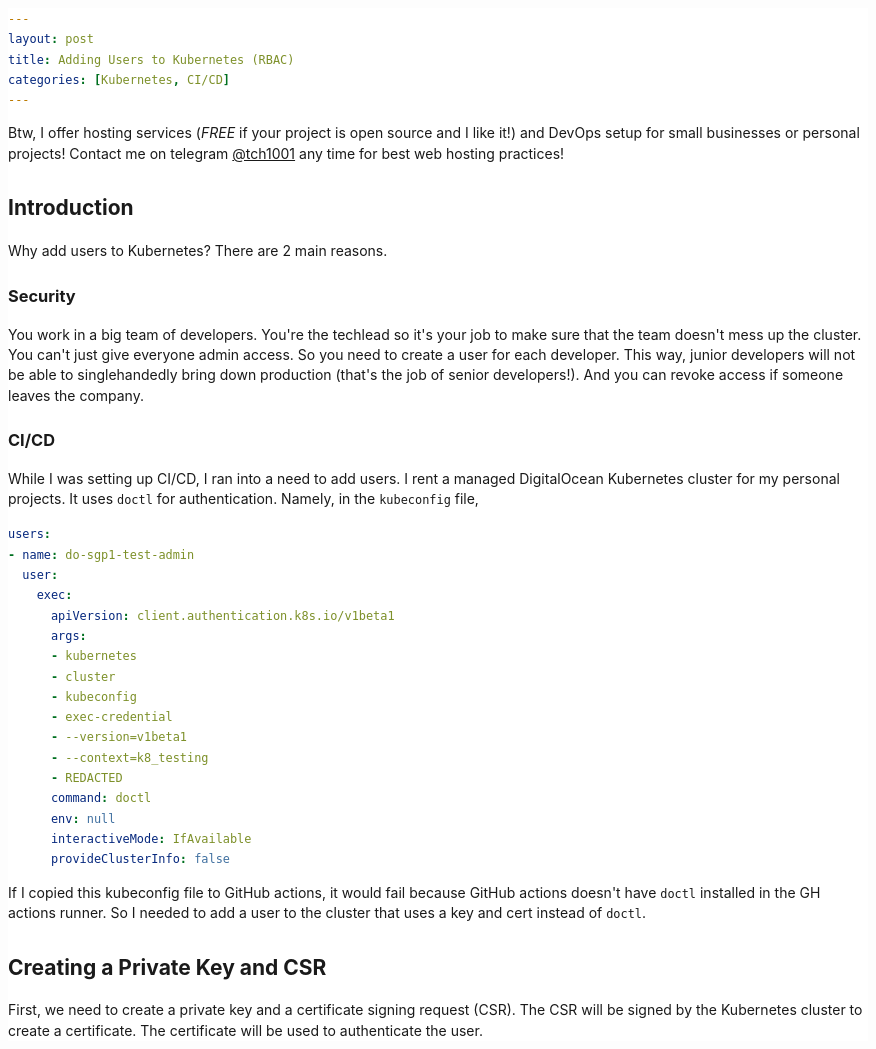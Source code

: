 ```yaml
---
layout: post
title: Adding Users to Kubernetes (RBAC)
categories: [Kubernetes, CI/CD]
---
```

Btw, I offer hosting services (*FREE* if your project is open source and I like it!) and DevOps setup for small businesses or personal projects! Contact me on telegram [@tch1001](https://t.me/tch1001) any time for best web hosting practices!


## Introduction
Why add users to Kubernetes? There are 2 main reasons. 

### Security
You work in a big team of developers. You're the techlead so it's your job to make sure that the team doesn't mess up the cluster. You can't just give everyone admin access. So you need to create a user for each developer. This way, junior developers will not be able to singlehandedly bring down production (that's the job of senior developers!). And you can revoke access if someone leaves the company. 

### CI/CD
While I was setting up CI/CD, I ran into a need to add users. I rent a managed DigitalOcean Kubernetes cluster for my personal projects. It uses `doctl` for authentication. Namely, in the `kubeconfig` file,
```yaml
users:
- name: do-sgp1-test-admin
  user:
    exec:
      apiVersion: client.authentication.k8s.io/v1beta1
      args:
      - kubernetes
      - cluster
      - kubeconfig
      - exec-credential
      - --version=v1beta1
      - --context=k8_testing
      - REDACTED 
      command: doctl
      env: null
      interactiveMode: IfAvailable
      provideClusterInfo: false
```
If I copied this kubeconfig file to GitHub actions, it would fail because GitHub actions doesn't have `doctl` installed in the GH actions runner. So I needed to add a user to the cluster that uses a key and cert instead of `doctl`.

## Creating a Private Key and CSR
First, we need to create a private key and a certificate signing request (CSR). The CSR will be signed by the Kubernetes cluster to create a certificate. The certificate will be used to authenticate the user. 

